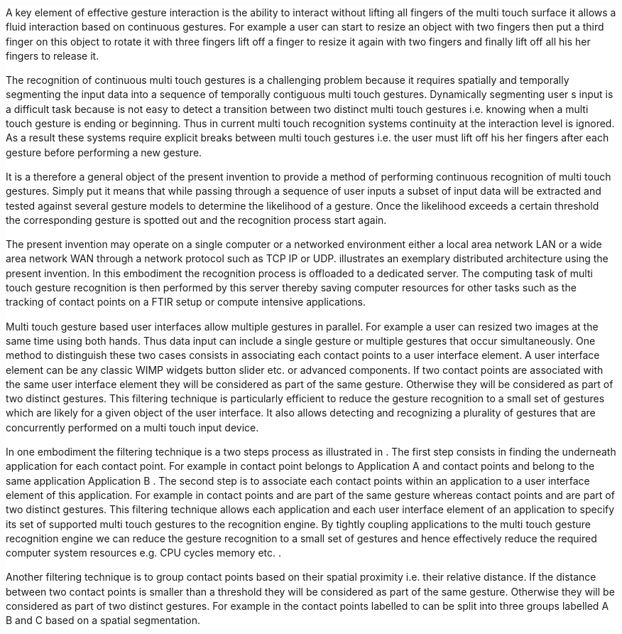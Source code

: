 A key element of effective gesture interaction is the ability to interact without lifting all fingers of the multi touch surface it allows a fluid interaction based on continuous gestures. For example a user can start to resize an object with two fingers then put a third finger on this object to rotate it with three fingers lift off a finger to resize it again with two fingers and finally lift off all his her fingers to release it.

The recognition of continuous multi touch gestures is a challenging problem because it requires spatially and temporally segmenting the input data into a sequence of temporally contiguous multi touch gestures. Dynamically segmenting user s input is a difficult task because is not easy to detect a transition between two distinct multi touch gestures i.e. knowing when a multi touch gesture is ending or beginning. Thus in current multi touch recognition systems continuity at the interaction level is ignored. As a result these systems require explicit breaks between multi touch gestures i.e. the user must lift off his her fingers after each gesture before performing a new gesture.

It is a therefore a general object of the present invention to provide a method of performing continuous recognition of multi touch gestures. Simply put it means that while passing through a sequence of user inputs a subset of input data will be extracted and tested against several gesture models to determine the likelihood of a gesture. Once the likelihood exceeds a certain threshold the corresponding gesture is spotted out and the recognition process start again.

The present invention may operate on a single computer or a networked environment either a local area network LAN or a wide area network WAN through a network protocol such as TCP IP or UDP. illustrates an exemplary distributed architecture using the present invention. In this embodiment the recognition process is offloaded to a dedicated server. The computing task of multi touch gesture recognition is then performed by this server thereby saving computer resources for other tasks such as the tracking of contact points on a FTIR setup or compute intensive applications.

Multi touch gesture based user interfaces allow multiple gestures in parallel. For example a user can resized two images at the same time using both hands. Thus data input can include a single gesture or multiple gestures that occur simultaneously. One method to distinguish these two cases consists in associating each contact points to a user interface element. A user interface element can be any classic WIMP widgets button slider etc. or advanced components. If two contact points are associated with the same user interface element they will be considered as part of the same gesture. Otherwise they will be considered as part of two distinct gestures. This filtering technique is particularly efficient to reduce the gesture recognition to a small set of gestures which are likely for a given object of the user interface. It also allows detecting and recognizing a plurality of gestures that are concurrently performed on a multi touch input device.

In one embodiment the filtering technique is a two steps process as illustrated in . The first step consists in finding the underneath application for each contact point. For example in contact point belongs to Application A and contact points and belong to the same application Application B . The second step is to associate each contact points within an application to a user interface element of this application. For example in contact points and are part of the same gesture whereas contact points and are part of two distinct gestures. This filtering technique allows each application and each user interface element of an application to specify its set of supported multi touch gestures to the recognition engine. By tightly coupling applications to the multi touch gesture recognition engine we can reduce the gesture recognition to a small set of gestures and hence effectively reduce the required computer system resources e.g. CPU cycles memory etc. .

Another filtering technique is to group contact points based on their spatial proximity i.e. their relative distance. If the distance between two contact points is smaller than a threshold they will be considered as part of the same gesture. Otherwise they will be considered as part of two distinct gestures. For example in the contact points labelled to can be split into three groups labelled A B and C based on a spatial segmentation.
